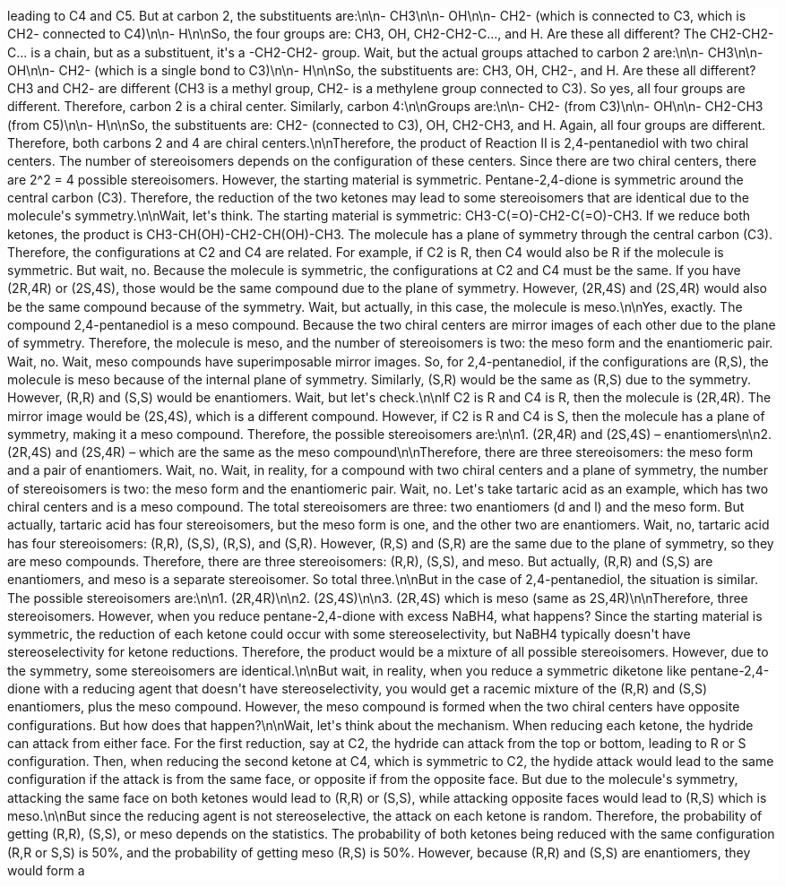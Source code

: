 leading to C4 and C5. But at carbon 2, the substituents are:\n\n- CH3\n\n- OH\n\n- CH2- (which is connected to C3, which is CH2- connected to C4)\n\n- H\n\nSo, the four groups are: CH3, OH, CH2-CH2-C..., and H. Are these all different? The CH2-CH2-C... is a chain, but as a substituent, it\'s a -CH2-CH2- group. Wait, but the actual groups attached to carbon 2 are:\n\n- CH3\n\n- OH\n\n- CH2- (which is a single bond to C3)\n\n- H\n\nSo, the substituents are: CH3, OH, CH2-, and H. Are these all different? CH3 and CH2- are different (CH3 is a methyl group, CH2- is a methylene group connected to C3). So yes, all four groups are different. Therefore, carbon 2 is a chiral center. Similarly, carbon 4:\n\nGroups are:\n\n- CH2- (from C3)\n\n- OH\n\n- CH2-CH3 (from C5)\n\n- H\n\nSo, the substituents are: CH2- (connected to C3), OH, CH2-CH3, and H. Again, all four groups are different. Therefore, both carbons 2 and 4 are chiral centers.\n\nTherefore, the product of Reaction II is 2,4-pentanediol with two chiral centers. The number of stereoisomers depends on the configuration of these centers. Since there are two chiral centers, there are 2^2 = 4 possible stereoisomers. However, the starting material is symmetric. Pentane-2,4-dione is symmetric around the central carbon (C3). Therefore, the reduction of the two ketones may lead to some stereoisomers that are identical due to the molecule\'s symmetry.\n\nWait, let\'s think. The starting material is symmetric: CH3-C(=O)-CH2-C(=O)-CH3. If we reduce both ketones, the product is CH3-CH(OH)-CH2-CH(OH)-CH3. The molecule has a plane of symmetry through the central carbon (C3). Therefore, the configurations at C2 and C4 are related. For example, if C2 is R, then C4 would also be R if the molecule is symmetric. But wait, no. Because the molecule is symmetric, the configurations at C2 and C4 must be the same. If you have (2R,4R) or (2S,4S), those would be the same compound due to the plane of symmetry. However, (2R,4S) and (2S,4R) would also be the same compound because of the symmetry. Wait, but actually, in this case, the molecule is meso.\n\nYes, exactly. The compound 2,4-pentanediol is a meso compound. Because the two chiral centers are mirror images of each other due to the plane of symmetry. Therefore, the molecule is meso, and the number of stereoisomers is two: the meso form and the enantiomeric pair. Wait, no. Wait, meso compounds have superimposable mirror images. So, for 2,4-pentanediol, if the configurations are (R,S), the molecule is meso because of the internal plane of symmetry. Similarly, (S,R) would be the same as (R,S) due to the symmetry. However, (R,R) and (S,S) would be enantiomers. Wait, but let\'s check.\n\nIf C2 is R and C4 is R, then the molecule is (2R,4R). The mirror image would be (2S,4S), which is a different compound. However, if C2 is R and C4 is S, then the molecule has a plane of symmetry, making it a meso compound. Therefore, the possible stereoisomers are:\n\n1. (2R,4R) and (2S,4S) – enantiomers\n\n2. (2R,4S) and (2S,4R) – which are the same as the meso compound\n\nTherefore, there are three stereoisomers: the meso form and a pair of enantiomers. Wait, no. Wait, in reality, for a compound with two chiral centers and a plane of symmetry, the number of stereoisomers is two: the meso form and the enantiomeric pair. Wait, no. Let\'s take tartaric acid as an example, which has two chiral centers and is a meso compound. The total stereoisomers are three: two enantiomers (d and l) and the meso form. But actually, tartaric acid has four stereoisomers, but the meso form is one, and the other two are enantiomers. Wait, no, tartaric acid has four stereoisomers: (R,R), (S,S), (R,S), and (S,R). However, (R,S) and (S,R) are the same due to the plane of symmetry, so they are meso compounds. Therefore, there are three stereoisomers: (R,R), (S,S), and meso. But actually, (R,R) and (S,S) are enantiomers, and meso is a separate stereoisomer. So total three.\n\nBut in the case of 2,4-pentanediol, the situation is similar. The possible stereoisomers are:\n\n1. (2R,4R)\n\n2. (2S,4S)\n\n3. (2R,4S) which is meso (same as 2S,4R)\n\nTherefore, three stereoisomers. However, when you reduce pentane-2,4-dione with excess NaBH4, what happens? Since the starting material is symmetric, the reduction of each ketone could occur with some stereoselectivity, but NaBH4 typically doesn\'t have stereoselectivity for ketone reductions. Therefore, the product would be a mixture of all possible stereoisomers. However, due to the symmetry, some stereoisomers are identical.\n\nBut wait, in reality, when you reduce a symmetric diketone like pentane-2,4-dione with a reducing agent that doesn\'t have stereoselectivity, you would get a racemic mixture of the (R,R) and (S,S) enantiomers, plus the meso compound. However, the meso compound is formed when the two chiral centers have opposite configurations. But how does that happen?\n\nWait, let\'s think about the mechanism. When reducing each ketone, the hydride can attack from either face. For the first reduction, say at C2, the hydride can attack from the top or bottom, leading to R or S configuration. Then, when reducing the second ketone at C4, which is symmetric to C2, the hydide attack would lead to the same configuration if the attack is from the same face, or opposite if from the opposite face. But due to the molecule\'s symmetry, attacking the same face on both ketones would lead to (R,R) or (S,S), while attacking opposite faces would lead to (R,S) which is meso.\n\nBut since the reducing agent is not stereoselective, the attack on each ketone is random. Therefore, the probability of getting (R,R), (S,S), or meso depends on the statistics. The probability of both ketones being reduced with the same configuration (R,R or S,S) is 50%, and the probability of getting meso (R,S) is 50%. However, because (R,R) and (S,S) are enantiomers, they would form a